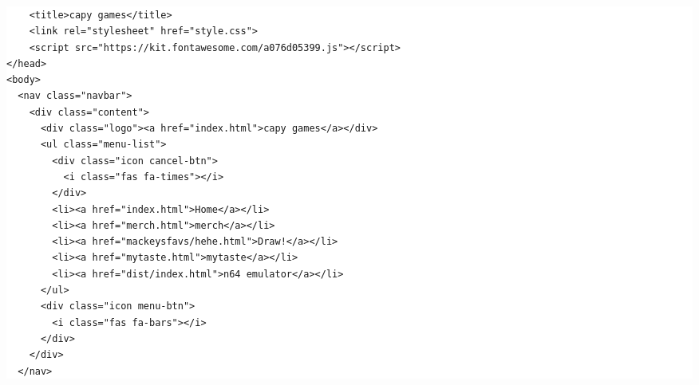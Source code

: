 <html lang='en' class=''>
<link rel="icon" type="image/png" href="capyg.png"/>
<head>


  <html lang="en">
    <head>
      <meta charset="UTF-8">
      <meta itemprop="description" content="fun unblocked games with lots of games from Capy Games" />
      <meta name="description" content="fun unblocked games with lots of games from Capy Games.">
      <meta name="keywords" content="how to unblock unblocked games,unblocked games,fun,which games unblocked,Capy Games">
      <meta name="author" content="Mackeylol,mackeylol,mackeypace">
      <meta name="viewport" content="width=device-width, initial-scale=1.0"> 
      
        <title>capy games</title>
        <link rel="stylesheet" href="style.css">
        <script src="https://kit.fontawesome.com/a076d05399.js"></script>
    </head>
    <body>
      <nav class="navbar">
        <div class="content">
          <div class="logo"><a href="index.html">capy games</a></div>
          <ul class="menu-list">
            <div class="icon cancel-btn">
              <i class="fas fa-times"></i>
            </div>
            <li><a href="index.html">Home</a></li>
            <li><a href="merch.html">merch</a></li>
            <li><a href="mackeysfavs/hehe.html">Draw!</a></li>
            <li><a href="mytaste.html">mytaste</a></li>
            <li><a href="dist/index.html">n64 emulator</a></li>
          </ul>
          <div class="icon menu-btn">
            <i class="fas fa-bars"></i>
          </div>
        </div>
      </nav>


  <meta charset='UTF-8'>
  <title>home</title>

  <meta name="robots" content="noindex">

  <link rel="shortcut icon" type="image/x-icon" href="<svg xmlns="./steamuserimages-a.akamaihd.gif" fill="none" viewBox="0 0 24 24" stroke-width="1.5" stroke="currentColor" class="w-6 h-6">
  <path stroke-linecap="round" stroke-linejoin="round" d="M8.25 15L12 18.75 15.75 15m-7.5-6L12 5.25 15.75 9" />
</svg>


  <script src="https://cdnjs.cloudflare.com/ajax/libs/modernizr/2.8.3/modernizr.min.js" type="text/javascript"></script>

